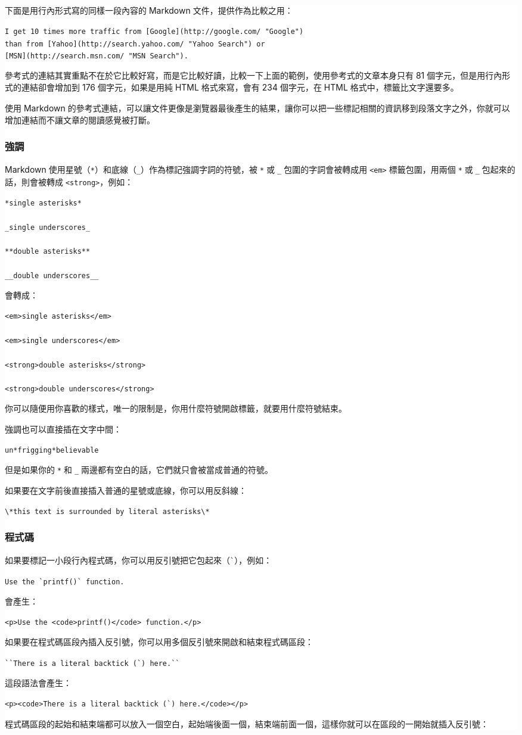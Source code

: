 下面是用行內形式寫的同樣一段內容的 Markdown 文件，提供作為比較之用：

    I get 10 times more traffic from [Google](http://google.com/ "Google")
    than from [Yahoo](http://search.yahoo.com/ "Yahoo Search") or
    [MSN](http://search.msn.com/ "MSN Search").

參考式的連結其實重點不在於它比較好寫，而是它比較好讀，比較一下上面的範例，使用參考式的文章本身只有 81 個字元，但是用行內形式的連結卻會增加到 176 個字元，如果是用純 HTML 格式來寫，會有 234 個字元，在 HTML 格式中，標籤比文字還要多。

使用 Markdown 的參考式連結，可以讓文件更像是瀏覽器最後產生的結果，讓你可以把一些標記相關的資訊移到段落文字之外，你就可以增加連結而不讓文章的閱讀感覺被打斷。

<h3 id="em">強調</h3>

Markdown 使用星號（`*`）和底線（`_`）作為標記強調字詞的符號，被 `*` 或 `_` 包圍的字詞會被轉成用 `<em>` 標籤包圍，用兩個 `*` 或 `_` 包起來的話，則會被轉成 `<strong>`，例如：

    *single asterisks*

    _single underscores_

    **double asterisks**

    __double underscores__

會轉成：

    <em>single asterisks</em>

    <em>single underscores</em>

    <strong>double asterisks</strong>

    <strong>double underscores</strong>

你可以隨便用你喜歡的樣式，唯一的限制是，你用什麼符號開啟標籤，就要用什麼符號結束。

強調也可以直接插在文字中間：

    un*frigging*believable

但是如果你的 `*` 和 `_` 兩邊都有空白的話，它們就只會被當成普通的符號。

如果要在文字前後直接插入普通的星號或底線，你可以用反斜線：

    \*this text is surrounded by literal asterisks\*

<h3 id="code">程式碼</h3>

如果要標記一小段行內程式碼，你可以用反引號把它包起來（`` ` ``），例如：

    Use the `printf()` function.

會產生：

    <p>Use the <code>printf()</code> function.</p>

如果要在程式碼區段內插入反引號，你可以用多個反引號來開啟和結束程式碼區段：

    ``There is a literal backtick (`) here.``

這段語法會產生：

    <p><code>There is a literal backtick (`) here.</code></p>

程式碼區段的起始和結束端都可以放入一個空白，起始端後面一個，結束端前面一個，這樣你就可以在區段的一開始就插入反引號：
